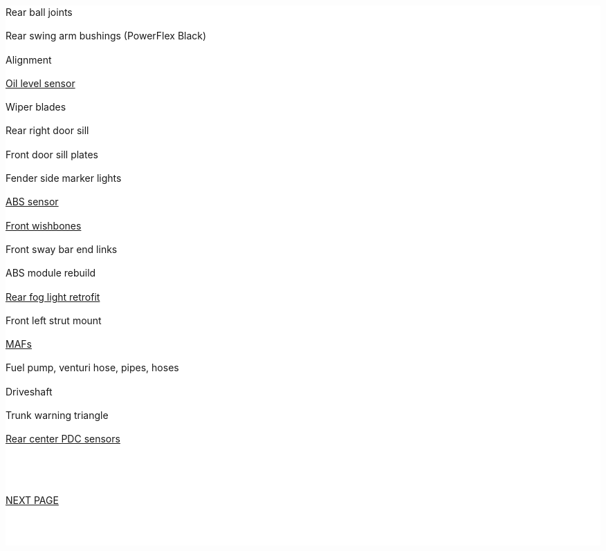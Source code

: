 Rear ball joints

Rear swing arm bushings (PowerFlex Black)

Alignment

[Oil level sensor](https://www.youtube.com/watch?v=S144oHR2Oyg)

Wiper blades

Rear right door sill

Front door sill plates

Fender side marker lights

[ABS sensor](https://www.youtube.com/watch?v=CWimDSTmLR4)

[Front wishbones](https://www.youtube.com/watch?v=e6ufg7LexYg)

Front sway bar end links

ABS module rebuild

[Rear fog light retrofit](https://www.youtube.com/watch?v=ibGFor5Yg88)

Front left strut mount

[MAFs](https://www.youtube.com/watch?v=2YyeeBdWxm0)

Fuel pump, venturi hose, pipes, hoses

Driveshaft

Trunk warning triangle

[Rear center PDC sensors](https://www.youtube.com/watch?v=k_rWAi2Dkyc)

&nbsp;<br/><br/>

[NEXT PAGE](https://www.e39source.com/blog/the-story-ryans-200-bmw-e39-m5-2018/)

&nbsp;<br/><br/>